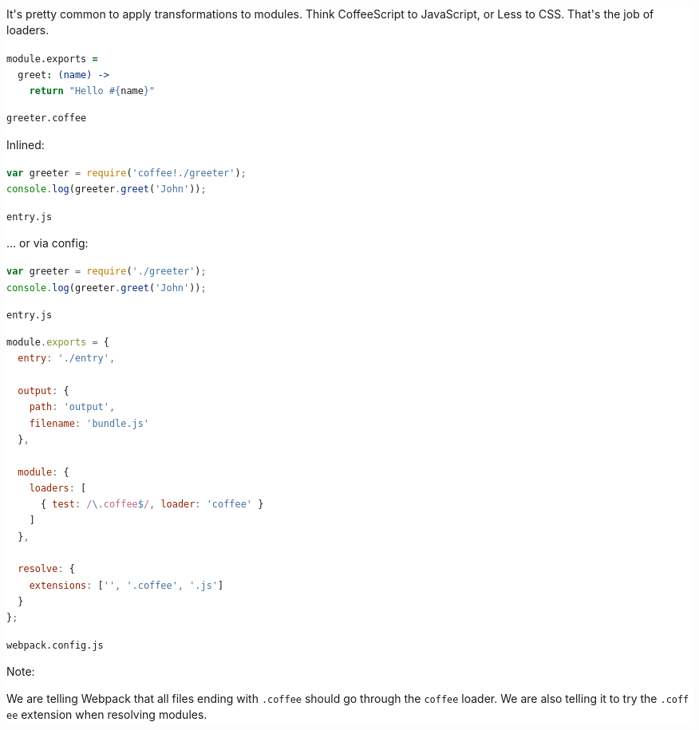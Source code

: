 It's pretty common to apply transformations to modules. Think CoffeeScript to JavaScript, or Less to CSS. That's the job of loaders.


```coffeescript
module.exports =
  greet: (name) ->
    return "Hello #{name}"
```

`greeter.coffee`


Inlined:

```javascript
var greeter = require('coffee!./greeter');
console.log(greeter.greet('John'));
```

`entry.js`


... or via config:

```javascript
var greeter = require('./greeter');
console.log(greeter.greet('John'));
```

`entry.js`


```javascript
module.exports = {
  entry: './entry',

  output: {
    path: 'output',
    filename: 'bundle.js'
  },

  module: {
    loaders: [
      { test: /\.coffee$/, loader: 'coffee' }
    ]
  },

  resolve: {
    extensions: ['', '.coffee', '.js']
  }
};
```

`webpack.config.js`

Note:

We are telling Webpack that all files ending with `.coffee` should go through the `coffee` loader. We are also telling it to try the `.coffee` extension when resolving modules.
